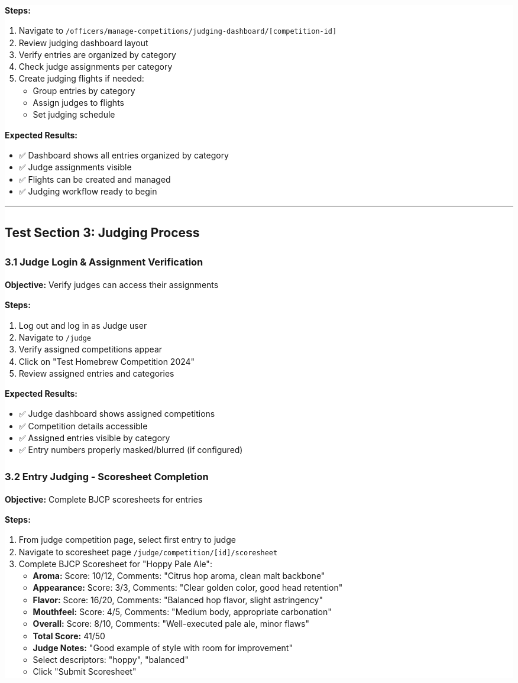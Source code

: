 **Steps:**
1. Navigate to `/officers/manage-competitions/judging-dashboard/[competition-id]`
2. Review judging dashboard layout
3. Verify entries are organized by category
4. Check judge assignments per category
5. Create judging flights if needed:
   - Group entries by category
   - Assign judges to flights
   - Set judging schedule

**Expected Results:**
- ✅ Dashboard shows all entries organized by category
- ✅ Judge assignments visible
- ✅ Flights can be created and managed
- ✅ Judging workflow ready to begin

---

## Test Section 3: Judging Process

### 3.1 Judge Login & Assignment Verification
**Objective:** Verify judges can access their assignments

**Steps:**
1. Log out and log in as Judge user
2. Navigate to `/judge`
3. Verify assigned competitions appear
4. Click on "Test Homebrew Competition 2024"
5. Review assigned entries and categories

**Expected Results:**
- ✅ Judge dashboard shows assigned competitions
- ✅ Competition details accessible
- ✅ Assigned entries visible by category
- ✅ Entry numbers properly masked/blurred (if configured)

### 3.2 Entry Judging - Scoresheet Completion
**Objective:** Complete BJCP scoresheets for entries

**Steps:**
1. From judge competition page, select first entry to judge
2. Navigate to scoresheet page `/judge/competition/[id]/scoresheet`
3. Complete BJCP Scoresheet for "Hoppy Pale Ale":
   - **Aroma:** Score: 10/12, Comments: "Citrus hop aroma, clean malt backbone"
   - **Appearance:** Score: 3/3, Comments: "Clear golden color, good head retention"
   - **Flavor:** Score: 16/20, Comments: "Balanced hop flavor, slight astringency"
   - **Mouthfeel:** Score: 4/5, Comments: "Medium body, appropriate carbonation"
   - **Overall:** Score: 8/10, Comments: "Well-executed pale ale, minor flaws"
   - **Total Score:** 41/50
   - **Judge Notes:** "Good example of style with room for improvement"
   - Select descriptors: "hoppy", "balanced"
   - Click "Submit Scoresheet"
